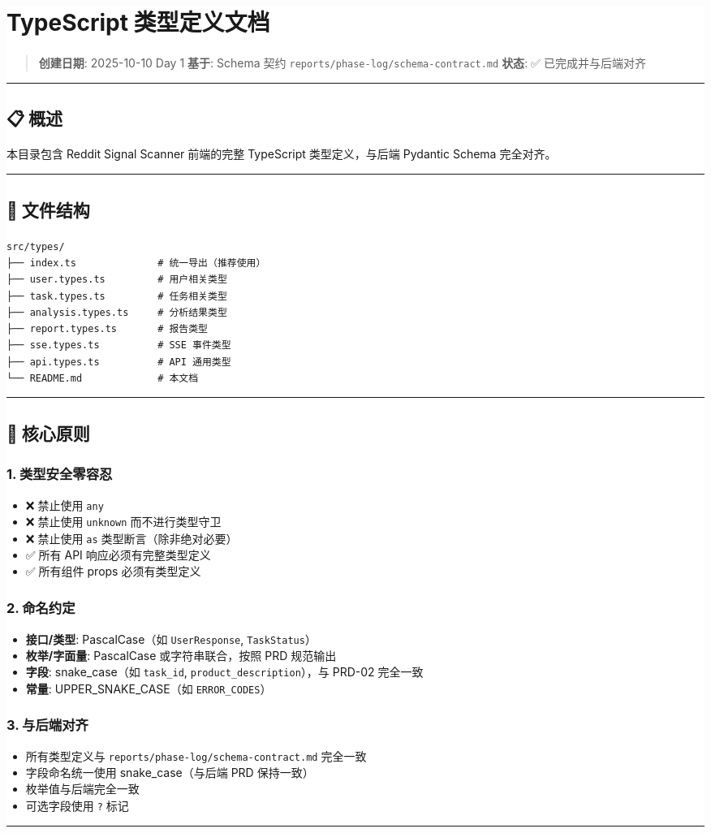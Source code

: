 # TypeScript 类型定义文档

> **创建日期**: 2025-10-10 Day 1
> **基于**: Schema 契约 `reports/phase-log/schema-contract.md`
> **状态**: ✅ 已完成并与后端对齐

---

## 📋 概述

本目录包含 Reddit Signal Scanner 前端的完整 TypeScript 类型定义，与后端 Pydantic Schema 完全对齐。

---

## 📁 文件结构

```
src/types/
├── index.ts              # 统一导出（推荐使用）
├── user.types.ts         # 用户相关类型
├── task.types.ts         # 任务相关类型
├── analysis.types.ts     # 分析结果类型
├── report.types.ts       # 报告类型
├── sse.types.ts          # SSE 事件类型
├── api.types.ts          # API 通用类型
└── README.md             # 本文档
```

---

## 🎯 核心原则

### 1. 类型安全零容忍
- ❌ 禁止使用 `any`
- ❌ 禁止使用 `unknown` 而不进行类型守卫
- ❌ 禁止使用 `as` 类型断言（除非绝对必要）
- ✅ 所有 API 响应必须有完整类型定义
- ✅ 所有组件 props 必须有类型定义

### 2. 命名约定
- **接口/类型**: PascalCase（如 `UserResponse`, `TaskStatus`）
- **枚举/字面量**: PascalCase 或字符串联合，按照 PRD 规范输出
- **字段**: snake_case（如 `task_id`, `product_description`），与 PRD-02 完全一致
- **常量**: UPPER_SNAKE_CASE（如 `ERROR_CODES`）

### 3. 与后端对齐
- 所有类型定义与 `reports/phase-log/schema-contract.md` 完全一致
- 字段命名统一使用 snake_case（与后端 PRD 保持一致）
- 枚举值与后端完全一致
- 可选字段使用 `?` 标记

---